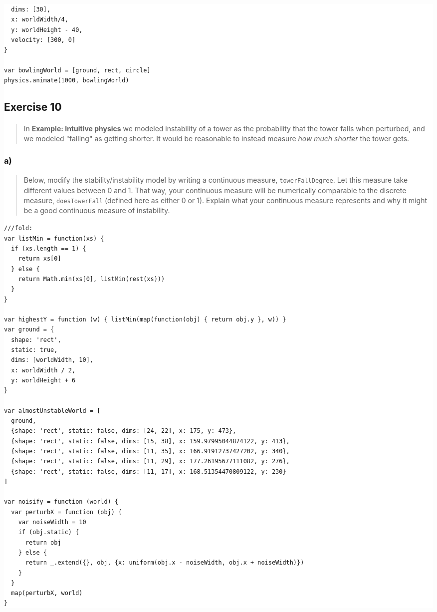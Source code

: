 ~~~~
  dims: [30],
  x: worldWidth/4,
  y: worldHeight - 40,
  velocity: [300, 0]
}

var bowlingWorld = [ground, rect, circle]
physics.animate(1000, bowlingWorld)
~~~~

## Exercise 10

> In **Example: Intuitive physics** we modeled instability of a tower as the probability that the tower falls when perturbed, and we modeled "falling" as getting shorter.
> It would be reasonable to instead measure *how much shorter* the tower gets.

### a)

> Below, modify the stability/instability model by writing a continuous measure, `towerFallDegree`.
> Let this measure take different values between 0 and 1.
> That way, your continuous measure will be numerically comparable to the discrete measure, `doesTowerFall` (defined here as either 0 or 1).
> Explain what your continuous measure represents and why it might be a good continuous measure of instability.

~~~~
///fold:
var listMin = function(xs) {
  if (xs.length == 1) {
    return xs[0]
  } else {
    return Math.min(xs[0], listMin(rest(xs)))
  }
}

var highestY = function (w) { listMin(map(function(obj) { return obj.y }, w)) }
var ground = {
  shape: 'rect',
  static: true,
  dims: [worldWidth, 10],
  x: worldWidth / 2,
  y: worldHeight + 6
}

var almostUnstableWorld = [
  ground,
  {shape: 'rect', static: false, dims: [24, 22], x: 175, y: 473},
  {shape: 'rect', static: false, dims: [15, 38], x: 159.97995044874122, y: 413},
  {shape: 'rect', static: false, dims: [11, 35], x: 166.91912737427202, y: 340},
  {shape: 'rect', static: false, dims: [11, 29], x: 177.26195677111082, y: 276},
  {shape: 'rect', static: false, dims: [11, 17], x: 168.51354470809122, y: 230}
]

var noisify = function (world) {
  var perturbX = function (obj) {
    var noiseWidth = 10
    if (obj.static) {
      return obj
    } else {
      return _.extend({}, obj, {x: uniform(obj.x - noiseWidth, obj.x + noiseWidth)})
    }
  }
  map(perturbX, world)
}
~~~~